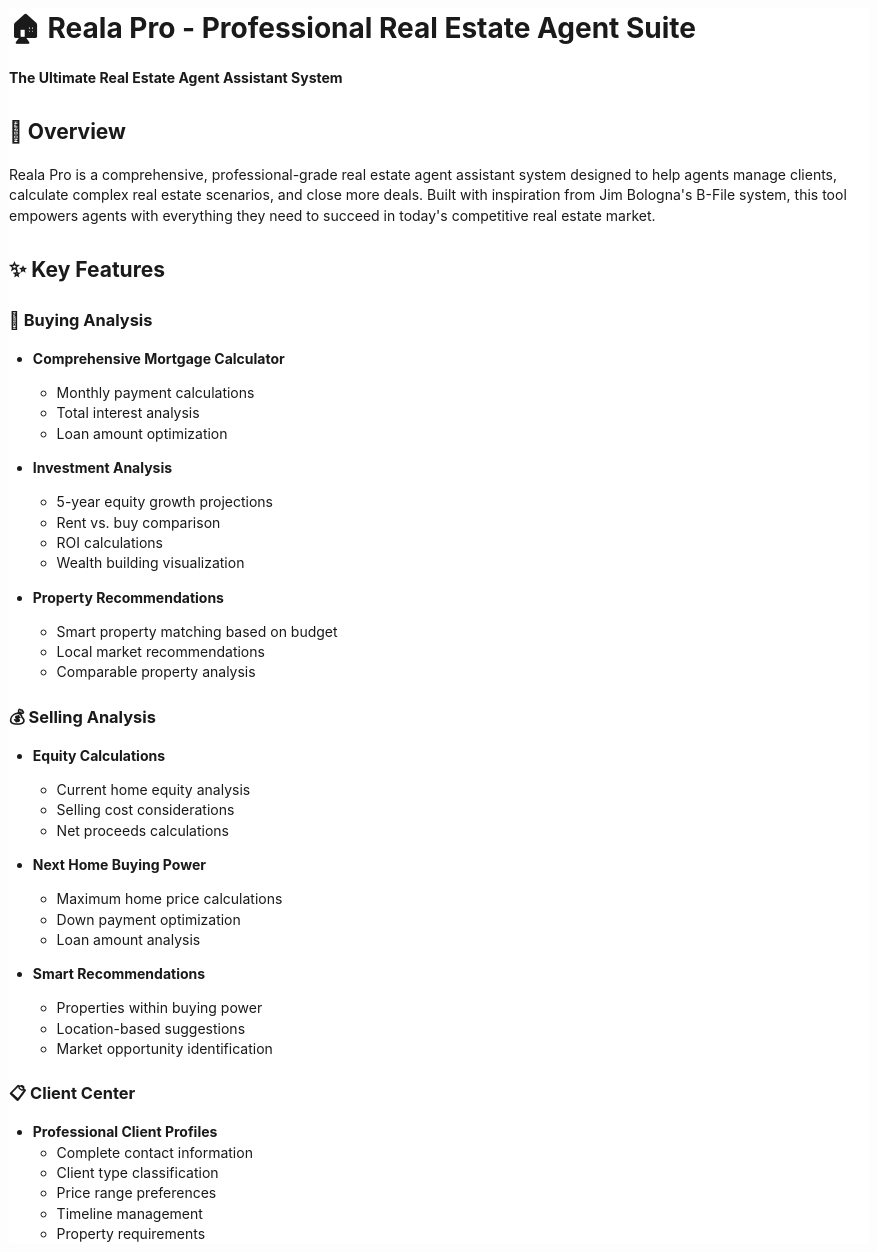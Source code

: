 # 🏠 Reala Pro - Professional Real Estate Agent Suite

**The Ultimate Real Estate Agent Assistant System**

## 🎯 Overview

Reala Pro is a comprehensive, professional-grade real estate agent assistant system designed to help agents manage clients, calculate complex real estate scenarios, and close more deals. Built with inspiration from Jim Bologna's B-File system, this tool empowers agents with everything they need to succeed in today's competitive real estate market.

## ✨ Key Features

### 🏡 **Buying Analysis**
- **Comprehensive Mortgage Calculator**
  - Monthly payment calculations
  - Total interest analysis
  - Loan amount optimization
  
- **Investment Analysis**
  - 5-year equity growth projections
  - Rent vs. buy comparison
  - ROI calculations
  - Wealth building visualization

- **Property Recommendations**
  - Smart property matching based on budget
  - Local market recommendations
  - Comparable property analysis

### 💰 **Selling Analysis**
- **Equity Calculations**
  - Current home equity analysis
  - Selling cost considerations
  - Net proceeds calculations
  
- **Next Home Buying Power**
  - Maximum home price calculations
  - Down payment optimization
  - Loan amount analysis

- **Smart Recommendations**
  - Properties within buying power
  - Location-based suggestions
  - Market opportunity identification

### 📋 **Client Center**
- **Professional Client Profiles**
  - Complete contact information
  - Client type classification
  - Price range preferences
  - Timeline management
  - Property requirements

